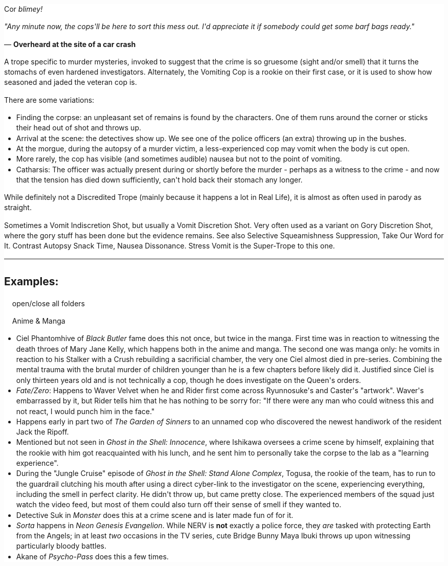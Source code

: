 Cor _blimey!_

_"Any minute now, the cops'll be here to sort this mess out. I'd appreciate it if somebody could get some barf bags ready."_

— **Overheard at the site of a car crash**

A trope specific to murder mysteries, invoked to suggest that the crime is so gruesome (sight and/or smell) that it turns the stomachs of even hardened investigators. Alternately, the Vomiting Cop is a rookie on their first case, or it is used to show how seasoned and jaded the veteran cop is.

There are some variations:

-   Finding the corpse: an unpleasant set of remains is found by the characters. One of them runs around the corner or sticks their head out of shot and throws up.
-   Arrival at the scene: the detectives show up. We see one of the police officers (an extra) throwing up in the bushes.
-   At the morgue, during the autopsy of a murder victim, a less-experienced cop may vomit when the body is cut open.
-   More rarely, the cop has visible (and sometimes audible) nausea but not to the point of vomiting.
-   Catharsis: The officer was actually present during or shortly before the murder - perhaps as a witness to the crime - and now that the tension has died down sufficiently, can't hold back their stomach any longer.

While definitely not a Discredited Trope (mainly because it happens a lot in Real Life), it is almost as often used in parody as straight.

Sometimes a Vomit Indiscretion Shot, but usually a Vomit Discretion Shot. Very often used as a variant on Gory Discretion Shot, where the gory stuff has been done but the evidence remains. See also Selective Squeamishness Suppression, Take Our Word for It. Contrast Autopsy Snack Time, Nausea Dissonance. Stress Vomit is the Super-Trope to this one.

___

## Examples:

    open/close all folders 

    Anime & Manga 

-   Ciel Phantomhive of _Black Butler_ fame does this not once, but twice in the manga. First time was in reaction to witnessing the death throes of Mary Jane Kelly, which happens both in the anime and manga. The second one was manga only: he vomits in reaction to his Stalker with a Crush rebuilding a sacrificial chamber, the very one Ciel almost died in pre-series. Combining the mental trauma with the brutal murder of children younger than he is a few chapters before likely did it. Justified since Ciel is only thirteen years old and is not technically a cop, though he does investigate on the Queen's orders.
-   _Fate/Zero_: Happens to Waver Velvet when he and Rider first come across Ryunnosuke's and Caster's "artwork". Waver's embarrassed by it, but Rider tells him that he has nothing to be sorry for: "If there were any man who could witness this and not react, I would punch him in the face."
-   Happens early in part two of _The Garden of Sinners_ to an unnamed cop who discovered the newest handiwork of the resident Jack the Ripoff.
-   Mentioned but not seen in _Ghost in the Shell: Innocence_, where Ishikawa oversees a crime scene by himself, explaining that the rookie with him got reacquainted with his lunch, and he sent him to personally take the corpse to the lab as a "learning experience".
-   During the "Jungle Cruise" episode of _Ghost in the Shell: Stand Alone Complex_, Togusa, the rookie of the team, has to run to the guardrail clutching his mouth after using a direct cyber-link to the investigator on the scene, experiencing everything, including the smell in perfect clarity. He didn't throw up, but came pretty close. The experienced members of the squad just watch the video feed, but most of them could also turn off their sense of smell if they wanted to.
-   Detective Suk in _Monster_ does this at a crime scene and is later made fun of for it.
-   _Sorta_ happens in _Neon Genesis Evangelion_. While NERV is **not** exactly a police force, they _are_ tasked with protecting Earth from the Angels; in at least _two_ occasions in the TV series, cute Bridge Bunny Maya Ibuki throws up upon witnessing particularly bloody battles.
-   Akane of _Psycho-Pass_ does this a few times.
